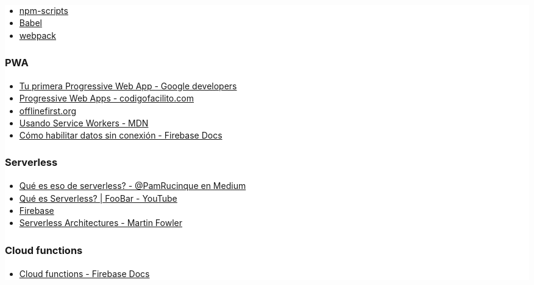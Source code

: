 - [npm-scripts](https://docs.npmjs.com/misc/scripts)
- [Babel](https://babeljs.io/)
- [webpack](https://webpack.js.org/)

### PWA

- [Tu primera Progressive Web App - Google developers](https://developers.google.com/web/fundamentals/codelabs/your-first-pwapp/?hl=es)
- [Progressive Web Apps - codigofacilito.com](https://codigofacilito.com/articulos/progressive-apps)
- [offlinefirst.org](http://offlinefirst.org/)
- [Usando Service Workers - MDN](https://developer.mozilla.org/es/docs/Web/API/Service_Worker_API/Using_Service_Workers)
- [Cómo habilitar datos sin conexión - Firebase Docs](https://firebase.google.com/docs/firestore/manage-data/enable-offline?hl=es-419)

### Serverless

- [Qué es eso de serverless? - @PamRucinque en Medium](https://medium.com/@PamRucinque/qu%C3%A9-es-eso-de-serverless-f4f6c8949b87)
- [Qué es Serverless? | FooBar - YouTube](https://www.youtube.com/watch?v=_SYHUpLi-2U)
- [Firebase](https://firebase.google.com/)
- [Serverless Architectures - Martin Fowler](https://www.martinfowler.com/articles/serverless.html)

### Cloud functions

- [Cloud functions - Firebase Docs](https://firebase.google.com/docs/functions/?hl=es-419)
